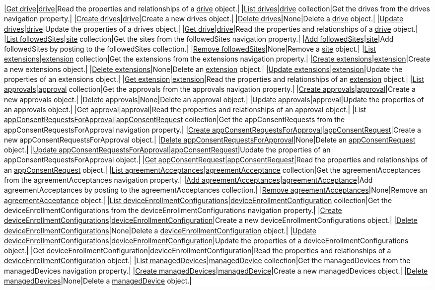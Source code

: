 |[Get drive](../api/drive-get.md)|[drive](../resources/drive.md)|Read the properties and relationships of a [drive](../resources/drive.md) object.|
|[List drives](../api/user-list-drives.md)|[drive](../resources/drive.md) collection|Get the drives from the drives navigation property.|
|[Create drives](../api/user-post-drives.md)|[drive](../resources/drive.md)|Create a new drives object.|
|[Delete drives](../api/user-delete-drives.md)|None|Delete a [drive](../resources/drive.md) object.|
|[Update drives](../api/user-update-drives.md)|[drive](../resources/drive.md)|Update the properties of a drives object.|
|[Get drive](../api/drive-get.md)|[drive](../resources/drive.md)|Read the properties and relationships of a [drive](../resources/drive.md) object.|
|[List followedSites](../api/user-list-followedsites.md)|[site](../resources/site.md) collection|Get the sites from the followedSites navigation property.|
|[Add followedSites](../api/user-post-followedsites.md)|[site](../resources/site.md)|Add followedSites by posting to the followedSites collection.|
|[Remove followedSites](../api/user-delete-followedsites.md)|None|Remove a [site](../resources/site.md) object.|
|[List extensions](../api/user-list-extensions.md)|[extension](../resources/extension.md) collection|Get the extensions from the extensions navigation property.|
|[Create extensions](../api/user-post-extensions.md)|[extension](../resources/extension.md)|Create a new extensions object.|
|[Delete extensions](../api/user-delete-extensions.md)|None|Delete an [extension](../resources/extension.md) object.|
|[Update extensions](../api/user-update-extensions.md)|[extension](../resources/extension.md)|Update the properties of an extensions object.|
|[Get extension](../api/extension-get.md)|[extension](../resources/extension.md)|Read the properties and relationships of an [extension](../resources/extension.md) object.|
|[List approvals](../api/user-list-approvals.md)|[approval](../resources/approval.md) collection|Get the approvals from the approvals navigation property.|
|[Create approvals](../api/user-post-approvals.md)|[approval](../resources/approval.md)|Create a new approvals object.|
|[Delete approvals](../api/user-delete-approvals.md)|None|Delete an [approval](../resources/approval.md) object.|
|[Update approvals](../api/user-update-approvals.md)|[approval](../resources/approval.md)|Update the properties of an approvals object.|
|[Get approval](../api/approval-get.md)|[approval](../resources/approval.md)|Read the properties and relationships of an [approval](../resources/approval.md) object.|
|[List appConsentRequestsForApproval](../api/user-list-appconsentrequestsforapproval.md)|[appConsentRequest](../resources/appconsentrequest.md) collection|Get the appConsentRequests from the appConsentRequestsForApproval navigation property.|
|[Create appConsentRequestsForApproval](../api/user-post-appconsentrequestsforapproval.md)|[appConsentRequest](../resources/appconsentrequest.md)|Create a new appConsentRequestsForApproval object.|
|[Delete appConsentRequestsForApproval](../api/user-delete-appconsentrequestsforapproval.md)|None|Delete an [appConsentRequest](../resources/appconsentrequest.md) object.|
|[Update appConsentRequestsForApproval](../api/user-update-appconsentrequestsforapproval.md)|[appConsentRequest](../resources/appconsentrequest.md)|Update the properties of an appConsentRequestsForApproval object.|
|[Get appConsentRequest](../api/appconsentrequest-get.md)|[appConsentRequest](../resources/appconsentrequest.md)|Read the properties and relationships of an [appConsentRequest](../resources/appconsentrequest.md) object.|
|[List agreementAcceptances](../api/user-list-agreementacceptances.md)|[agreementAcceptance](../resources/agreementacceptance.md) collection|Get the agreementAcceptances from the agreementAcceptances navigation property.|
|[Add agreementAcceptances](../api/user-post-agreementacceptances.md)|[agreementAcceptance](../resources/agreementacceptance.md)|Add agreementAcceptances by posting to the agreementAcceptances collection.|
|[Remove agreementAcceptances](../api/user-delete-agreementacceptances.md)|None|Remove an [agreementAcceptance](../resources/agreementacceptance.md) object.|
|[List deviceEnrollmentConfigurations](../api/user-list-deviceenrollmentconfigurations.md)|[deviceEnrollmentConfiguration](../resources/deviceenrollmentconfiguration.md) collection|Get the deviceEnrollmentConfigurations from the deviceEnrollmentConfigurations navigation property.|
|[Create deviceEnrollmentConfigurations](../api/user-post-deviceenrollmentconfigurations.md)|[deviceEnrollmentConfiguration](../resources/deviceenrollmentconfiguration.md)|Create a new deviceEnrollmentConfigurations object.|
|[Delete deviceEnrollmentConfigurations](../api/user-delete-deviceenrollmentconfigurations.md)|None|Delete a [deviceEnrollmentConfiguration](../resources/deviceenrollmentconfiguration.md) object.|
|[Update deviceEnrollmentConfigurations](../api/user-update-deviceenrollmentconfigurations.md)|[deviceEnrollmentConfiguration](../resources/deviceenrollmentconfiguration.md)|Update the properties of a deviceEnrollmentConfigurations object.|
|[Get deviceEnrollmentConfiguration](../api/deviceenrollmentconfiguration-get.md)|[deviceEnrollmentConfiguration](../resources/deviceenrollmentconfiguration.md)|Read the properties and relationships of a [deviceEnrollmentConfiguration](../resources/deviceenrollmentconfiguration.md) object.|
|[List managedDevices](../api/user-list-manageddevices.md)|[managedDevice](../resources/manageddevice.md) collection|Get the managedDevices from the managedDevices navigation property.|
|[Create managedDevices](../api/user-post-manageddevices.md)|[managedDevice](../resources/manageddevice.md)|Create a new managedDevices object.|
|[Delete managedDevices](../api/user-delete-manageddevices.md)|None|Delete a [managedDevice](../resources/manageddevice.md) object.|